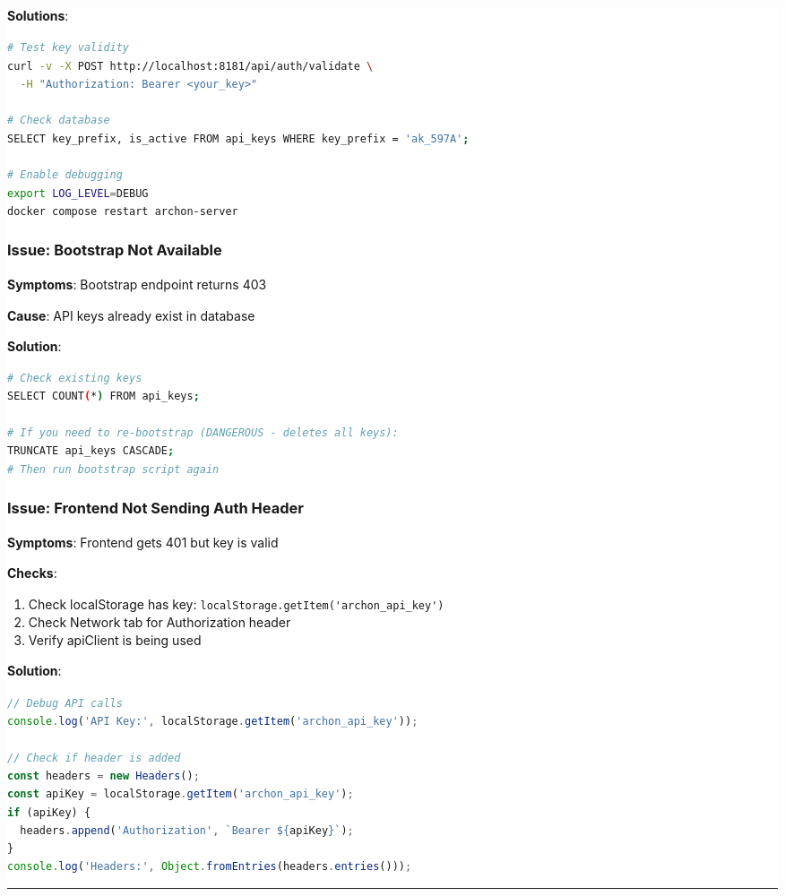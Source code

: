 **Solutions**:
```bash
# Test key validity
curl -v -X POST http://localhost:8181/api/auth/validate \
  -H "Authorization: Bearer <your_key>"

# Check database
SELECT key_prefix, is_active FROM api_keys WHERE key_prefix = 'ak_597A';

# Enable debugging
export LOG_LEVEL=DEBUG
docker compose restart archon-server
```

### Issue: Bootstrap Not Available

**Symptoms**: Bootstrap endpoint returns 403

**Cause**: API keys already exist in database

**Solution**:
```bash
# Check existing keys
SELECT COUNT(*) FROM api_keys;

# If you need to re-bootstrap (DANGEROUS - deletes all keys):
TRUNCATE api_keys CASCADE;
# Then run bootstrap script again
```

### Issue: Frontend Not Sending Auth Header

**Symptoms**: Frontend gets 401 but key is valid

**Checks**:
1. Check localStorage has key: `localStorage.getItem('archon_api_key')`
2. Check Network tab for Authorization header
3. Verify apiClient is being used

**Solution**:
```typescript
// Debug API calls
console.log('API Key:', localStorage.getItem('archon_api_key'));

// Check if header is added
const headers = new Headers();
const apiKey = localStorage.getItem('archon_api_key');
if (apiKey) {
  headers.append('Authorization', `Bearer ${apiKey}`);
}
console.log('Headers:', Object.fromEntries(headers.entries()));
```

---
